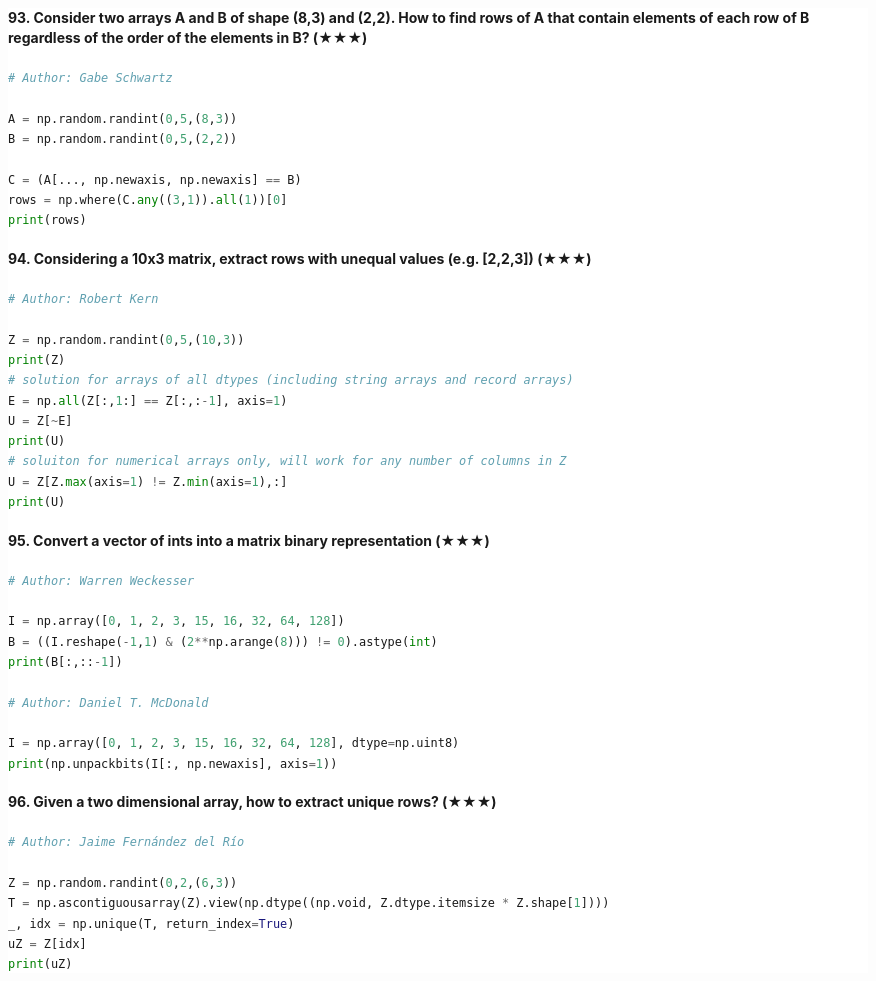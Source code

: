 #### 93. Consider two arrays A and B of shape (8,3) and (2,2). How to find rows of A that contain elements of each row of B regardless of the order of the elements in B? (★★★)


```python
# Author: Gabe Schwartz

A = np.random.randint(0,5,(8,3))
B = np.random.randint(0,5,(2,2))

C = (A[..., np.newaxis, np.newaxis] == B)
rows = np.where(C.any((3,1)).all(1))[0]
print(rows)
```

#### 94. Considering a 10x3 matrix, extract rows with unequal values (e.g. \[2,2,3\]) (★★★)


```python
# Author: Robert Kern

Z = np.random.randint(0,5,(10,3))
print(Z)
# solution for arrays of all dtypes (including string arrays and record arrays)
E = np.all(Z[:,1:] == Z[:,:-1], axis=1)
U = Z[~E]
print(U)
# soluiton for numerical arrays only, will work for any number of columns in Z
U = Z[Z.max(axis=1) != Z.min(axis=1),:]
print(U)
```

#### 95. Convert a vector of ints into a matrix binary representation (★★★)


```python
# Author: Warren Weckesser

I = np.array([0, 1, 2, 3, 15, 16, 32, 64, 128])
B = ((I.reshape(-1,1) & (2**np.arange(8))) != 0).astype(int)
print(B[:,::-1])

# Author: Daniel T. McDonald

I = np.array([0, 1, 2, 3, 15, 16, 32, 64, 128], dtype=np.uint8)
print(np.unpackbits(I[:, np.newaxis], axis=1))
```

#### 96. Given a two dimensional array, how to extract unique rows? (★★★)


```python
# Author: Jaime Fernández del Río

Z = np.random.randint(0,2,(6,3))
T = np.ascontiguousarray(Z).view(np.dtype((np.void, Z.dtype.itemsize * Z.shape[1])))
_, idx = np.unique(T, return_index=True)
uZ = Z[idx]
print(uZ)
```
